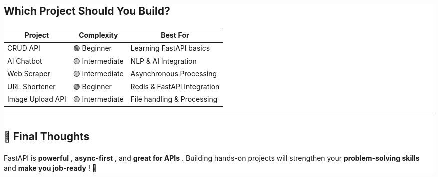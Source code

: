 
## **Which Project Should You Build?**

| Project          | Complexity      | Best For                    |
| ---------------- | --------------- | --------------------------- |
| CRUD API         | 🟢 Beginner     | Learning FastAPI basics     |
| AI Chatbot       | 🟡 Intermediate | NLP & AI Integration        |
| Web Scraper      | 🟡 Intermediate | Asynchronous Processing     |
| URL Shortener    | 🟢 Beginner     | Redis & FastAPI Integration |
| Image Upload API | 🟡 Intermediate | File handling & Processing  |

---

## **🎯 Final Thoughts**

FastAPI is  **powerful** ,  **async-first** , and  **great for APIs** . Building hands-on projects will strengthen your **problem-solving skills** and  **make you job-ready** ! 🚀
